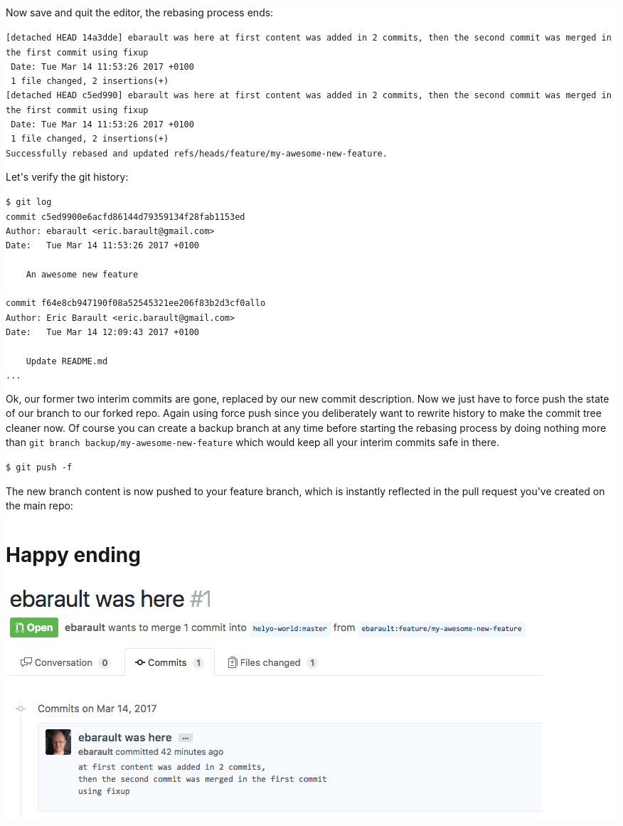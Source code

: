 Now save and quit the editor, the rebasing process ends:

```shell
[detached HEAD 14a3dde] ebarault was here at first content was added in 2 commits, then the second commit was merged in the first commit using fixup
 Date: Tue Mar 14 11:53:26 2017 +0100
 1 file changed, 2 insertions(+)
[detached HEAD c5ed990] ebarault was here at first content was added in 2 commits, then the second commit was merged in the first commit using fixup
 Date: Tue Mar 14 11:53:26 2017 +0100
 1 file changed, 2 insertions(+)
Successfully rebased and updated refs/heads/feature/my-awesome-new-feature.
```

Let's verify the git history:

```shell
$ git log
commit c5ed9900e6acfd86144d79359134f28fab1153ed
Author: ebarault <eric.barault@gmail.com>
Date:   Tue Mar 14 11:53:26 2017 +0100

    An awesome new feature

commit f64e8cb947190f08a52545321ee206f83b2d3cf0allo
Author: Eric Barault <eric.barault@gmail.com>
Date:   Tue Mar 14 12:09:43 2017 +0100

    Update README.md
...
```

Ok, our former two interim commits are gone, replaced by our new commit description.
Now we just have to force push the state of our branch to our forked repo. Again using force push since you deliberately want to rewrite history to make the commit tree cleaner now. Of course you can create a backup branch at any time before starting the rebasing process by doing nothing more than `git branch backup/my-awesome-new-feature` which would keep all your interim commits safe in there.

```shell
$ git push -f
```

The new branch content is now pushed to your feature branch, which is instantly reflected in the pull request you've created on the main repo:


# Happy ending

![Create a pull request](/images/posts/rebase-ok.png)
